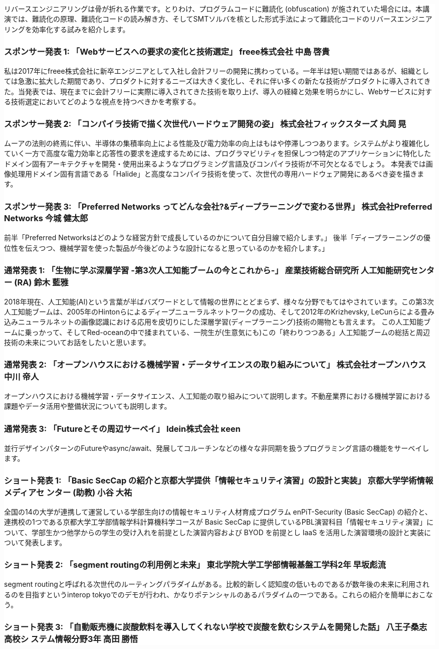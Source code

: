 リバースエンジニアリングは骨が折れる作業です。とりわけ、プログラムコードに難読化 (obfuscation) が施されていた場合には。本講演では、難読化の原理、難読化コードの読み解き方、そしてSMTソルバを核とした形式手法によって難読化コードのリバースエンジニアリングを効率化する試みを紹介します。

### スポンサー発表 1: 「Webサービスへの要求の変化と技術選定」 freee株式会社 中島 啓貴

私は2017年にfreee株式会社に新卒エンジニアとして入社し会計フリーの開発に携わっている。一年半は短い期間ではあるが、組織としては急激に拡大した期間であり、プロダクトに対するニーズは大きく変化し、それに伴い多くの新たな技術がプロダクトに導入されてきた。当発表では、現在までに会計フリーに実際に導入されてきた技術を取り上げ、導入の経緯と効果を明らかにし、Webサービスに対する技術選定においてどのような視点を持つべきかを考察する。

### スポンサー発表 2: 「コンパイラ技術で描く次世代ハードウェア開発の姿」 株式会社フィックスターズ 丸岡 晃

ムーアの法則の終焉に伴い、半導体の集積率向上による性能及び電力効率の向上はもはや停滞しつつあります。システムがより複雑化していく一方で高度な電力効率と応答性の要求を達成するためには、プログラマビリティを担保しつつ特定のアプリケーションに特化したドメイン固有アーキテクチャを開発・使用出来るようなプログラミング言語及びコンパイラ技術が不可欠となるでしょう。
本発表では画像処理用ドメイン固有言語である「Halide」と高度なコンパイラ技術を使って、次世代の専用ハードウェア開発にあるべき姿を描きます。

### スポンサー発表 3: 「Preferred Networks ってどんな会社?&ディープラーニングで変わる世界」 株式会社Preferred Networks 今城 健太郎

前半「Preferred Networksはどのような経営方針で成長しているのかについて自分目線で紹介します。」
後半「ディープラーニングの優位性を伝えつつ、機械学習を使った製品が今後どのような設計になると思っているのかを紹介します。」

### 通常発表 1: 「生物に学ぶ深層学習 -第3次人工知能ブームの今とこれから-」 産業技術総合研究所 人工知能研究センター (RA) 鈴木 藍雅

2018年現在、人工知能(AI)という言葉が半ばバズワードとして情報の世界にとどまらず、様々な分野でもてはやされています。この第3次人工知能ブームは、2005年のHintonらによるディープニューラルネットワークの成功、そして2012年のKrizhevsky, LeCunらによる畳み込みニューラルネットの画像認識における応用を皮切りにした深層学習(ディープラーニング)技術の賜物とも言えます。
この人工知能ブームに乗っかって、そしてRed-oceanの中で揉まれている、一院生が(生意気にも)この「終わりつつある」人工知能ブームの総括と周辺技術の未来についてお話をしたいと思います。


### 通常発表 2: 「オープンハウスにおける機械学習・データサイエンスの取り組みについて」 株式会社オープンハウス 中川 帝人

オープンハウスにおける機械学習・データサイエンス、人工知能の取り組みについて説明します。不動産業界における機械学習における課題やデータ活用や整備状況についても説明します。

### 通常発表 3: 「Futureとその周辺サーベイ」 Idein株式会社 κeen

並行デザインパターンのFutureやasync/await、発展してコルーチンなどの様々な非同期を扱うプログラミング言語の機能をサーベイします。

### ショート発表 1: 「Basic SecCap の紹介と京都大学提供「情報セキュリティ演習」の設計と実装」 京都大学学術情報メディアセ ンター (助教) 小谷 大祐

全国の14の大学が連携して運営している学部生向けの情報セキュリティ人材育成プログラム enPiT-Security (Basic SecCap) の紹介と、連携校の1つである京都大学工学部情報学科計算機科学コースが Basic SecCap に提供しているPBL演習科目「情報セキュリティ演習」について、学部生かつ他学からの学生の受け入れを前提とした演習内容および BYOD を前提とし IaaS を活用した演習環境の設計と実装について発表します。

### ショート発表 2: 「segment routingの利用例と未来」 東北学院大学工学部情報基盤工学科2年 早坂彪流

segment routingと呼ばれる次世代のルーティングパラダイムがある。比較的新しく認知度の低いものであるが数年後の未来に利用されるのを目指すというinterop tokyoでのデモが行われ、かなりポテンシャルのあるパラダイムの一つである。これらの紹介を簡単におこなう。

### ショート発表 3: 「自動販売機に炭酸飲料を導入してくれない学校で炭酸を飲むシステムを開発した話」 八王子桑志高校シ ステム情報分野3年 高田 勝悟
